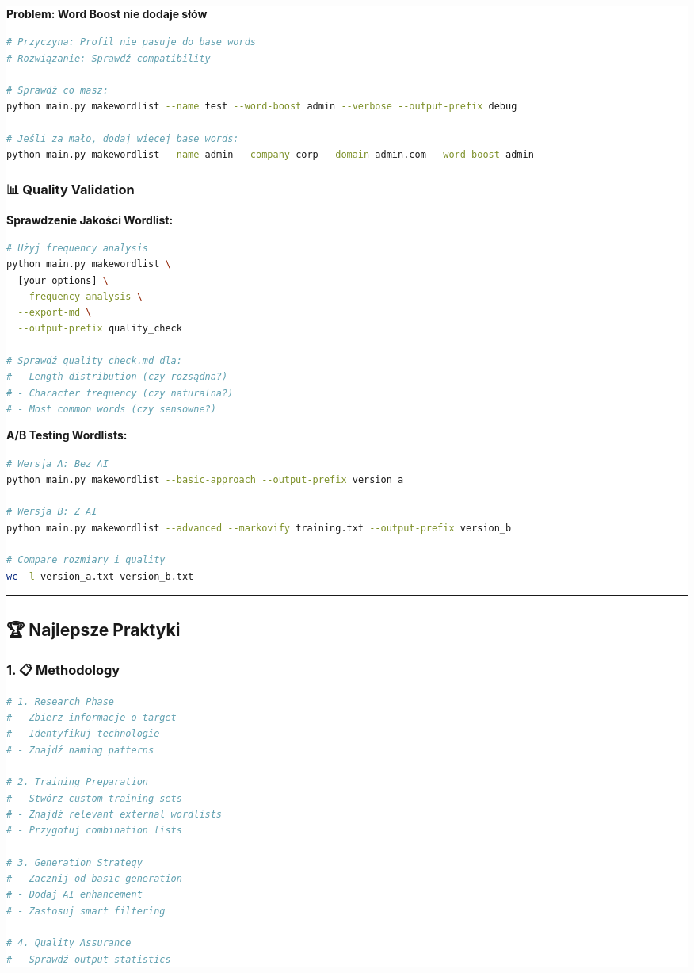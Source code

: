 **Problem: Word Boost nie dodaje słów**
```bash
# Przyczyna: Profil nie pasuje do base words
# Rozwiązanie: Sprawdź compatibility

# Sprawdź co masz:
python main.py makewordlist --name test --word-boost admin --verbose --output-prefix debug

# Jeśli za mało, dodaj więcej base words:
python main.py makewordlist --name admin --company corp --domain admin.com --word-boost admin
```

### 📊 Quality Validation

**Sprawdzenie Jakości Wordlist:**
```bash
# Użyj frequency analysis
python main.py makewordlist \
  [your options] \
  --frequency-analysis \
  --export-md \
  --output-prefix quality_check

# Sprawdź quality_check.md dla:
# - Length distribution (czy rozsądna?)
# - Character frequency (czy naturalna?)  
# - Most common words (czy sensowne?)
```

**A/B Testing Wordlists:**
```bash
# Wersja A: Bez AI
python main.py makewordlist --basic-approach --output-prefix version_a

# Wersja B: Z AI  
python main.py makewordlist --advanced --markovify training.txt --output-prefix version_b

# Compare rozmiary i quality
wc -l version_a.txt version_b.txt
```

---

## 🏆 Najlepsze Praktyki

### 1. 📋 Methodology

```bash
# 1. Research Phase
# - Zbierz informacje o target
# - Identyfikuj technologie
# - Znajdź naming patterns

# 2. Training Preparation  
# - Stwórz custom training sets
# - Znajdź relevant external wordlists
# - Przygotuj combination lists

# 3. Generation Strategy
# - Zacznij od basic generation
# - Dodaj AI enhancement
# - Zastosuj smart filtering

# 4. Quality Assurance
# - Sprawdź output statistics
```
